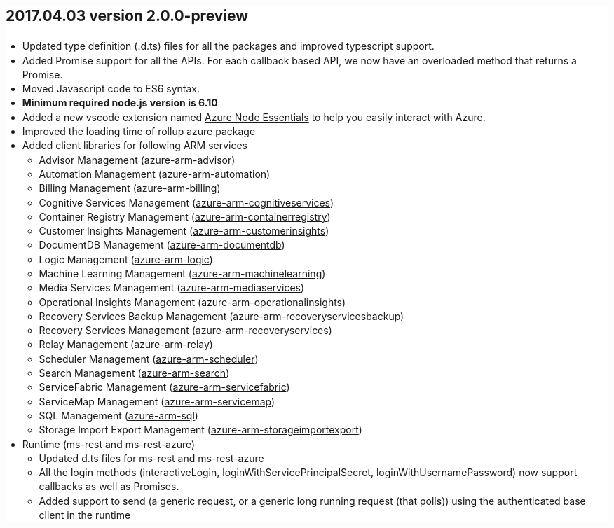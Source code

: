 ## 2017.04.03 version 2.0.0-preview
* Updated type definition (.d.ts) files for all the packages and improved typescript support.
* Added Promise support for all the APIs. For each callback based API, we now have an overloaded method that returns a Promise.
* Moved Javascript code to ES6 syntax.
* **Minimum required node.js version is 6.10**
* Added a new vscode extension named [Azure Node Essentials](https://marketplace.visualstudio.com/items?itemName=azuresdkteam.azurenodeessentials) to help you easily interact with Azure.
* Improved the loading time of rollup azure package
* Added client libraries for following ARM services
  * Advisor Management ([azure-arm-advisor](https://www.npmjs.com/search?q=azure-arm-advisor))
  * Automation Management ([azure-arm-automation](https://www.npmjs.com/search?q=azure-arm-automation))
  * Billing Management ([azure-arm-billing](https://www.npmjs.com/search?q=azure-arm-billing))
  * Cognitive Services Management ([azure-arm-cognitiveservices](https://www.npmjs.com/search?q=azure-arm-cognitiveservices))
  * Container Registry Management ([azure-arm-containerregistry](https://www.npmjs.com/search?q=azure-arm-containerregistry))
  * Customer Insights Management ([azure-arm-customerinsights](https://www.npmjs.com/search?q=azure-arm-customerinsights))
  * DocumentDB Management ([azure-arm-documentdb](https://www.npmjs.com/search?q=azure-arm-documentdb))
  * Logic Management ([azure-arm-logic](https://www.npmjs.com/search?q=azure-arm-logic))
  * Machine Learning Management ([azure-arm-machinelearning](https://www.npmjs.com/search?q=azure-arm-machinelearning))
  * Media Services Management ([azure-arm-mediaservices](https://www.npmjs.com/search?q=azure-arm-mediaservices))
  * Operational Insights Management ([azure-arm-operationalinsights](https://www.npmjs.com/search?q=azure-arm-operationalinsights))
  * Recovery Services Backup Management ([azure-arm-recoveryservicesbackup](https://www.npmjs.com/search?q=azure-arm-recoveryservicesbackup))
  * Recovery Services Management ([azure-arm-recoveryservices](https://www.npmjs.com/search?q=azure-arm-recoveryservices))
  * Relay Management ([azure-arm-relay](https://www.npmjs.com/search?q=azure-arm-relay))
  * Scheduler Management ([azure-arm-scheduler](https://www.npmjs.com/search?q=azure-arm-scheduler))
  * Search Management ([azure-arm-search](https://www.npmjs.com/search?q=azure-arm-search))
  * ServiceFabric Management ([azure-arm-servicefabric](https://www.npmjs.com/search?q=azure-arm-servicefabric))
  * ServiceMap Management ([azure-arm-servicemap](https://www.npmjs.com/search?q=azure-arm-servicemap))
  * SQL Management ([azure-arm-sql](https://www.npmjs.com/search?q=azure-arm-sql))
  * Storage Import Export Management ([azure-arm-storageimportexport](https://www.npmjs.com/search?q=azure-arm-storageimportexport))
* Runtime (ms-rest and ms-rest-azure)
  * Updated d.ts files for ms-rest and ms-rest-azure
  * All the login methods (interactiveLogin, loginWithServicePrincipalSecret, loginWithUsernamePassword) now support callbacks as well as Promises.
  * Added support to send (a generic request, or a generic long running request (that polls)) using the authenticated base client in the runtime
